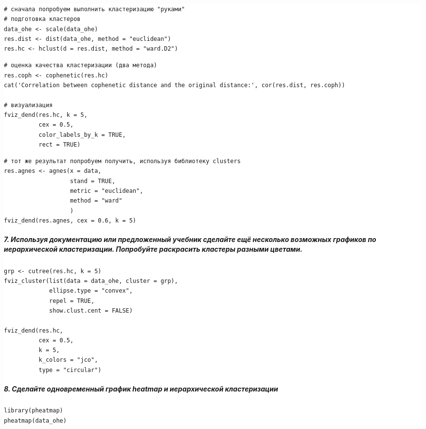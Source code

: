 ```{r}
# сначала попробуем выполнить кластеризацию "руками"
# подготовка кластеров
data_ohe <- scale(data_ohe)
res.dist <- dist(data_ohe, method = "euclidean")
res.hc <- hclust(d = res.dist, method = "ward.D2")
```

```{r}
# оценка качества кластеризации (два метода)
res.coph <- cophenetic(res.hc)
cat('Correlation between cophenetic distance and the original distance:', cor(res.dist, res.coph))

# визуализация
fviz_dend(res.hc, k = 5,
          cex = 0.5, 
          color_labels_by_k = TRUE, 
          rect = TRUE)
```

```{r}
# тот же результат попробуем получить, используя библиотеку clusters 
res.agnes <- agnes(x = data, 
                   stand = TRUE,
                   metric = "euclidean",
                   method = "ward" 
                   )
fviz_dend(res.agnes, cex = 0.6, k = 5)
```

##### 7. Используя документацию или предложенный учебник сделайте ещё несколько возможных графиков по иерархической кластеризации. Попробуйте раскрасить кластеры разными цветами.

```{r}
grp <- cutree(res.hc, k = 5)
fviz_cluster(list(data = data_ohe, cluster = grp),
             ellipse.type = "convex", 
             repel = TRUE, 
             show.clust.cent = FALSE)

fviz_dend(res.hc, 
          cex = 0.5, 
          k = 5,
          k_colors = "jco", 
          type = "circular")
```

##### 8. Сделайте одновременный график heatmap и иерархической кластеризации

```{r}
library(pheatmap)
pheatmap(data_ohe)
```
